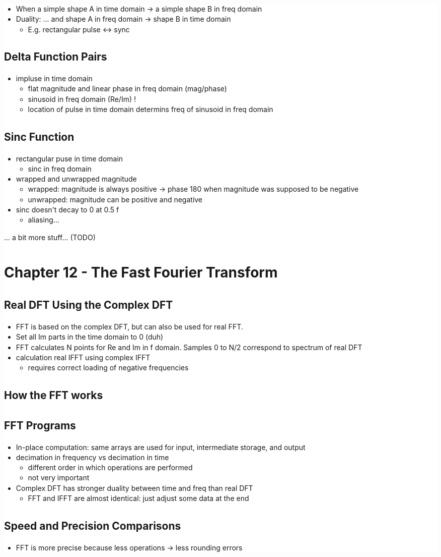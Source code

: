 * When a simple shape A in time domain -> a simple shape B in freq domain
* Duality: ... and shape A in freq domain -> shape B in time domain
    * E.g. rectangular pulse <-> sync

## Delta Function Pairs

* impluse in time domain 
    * flat magnitude and linear phase in freq domain (mag/phase)
    * sinusoid in freq domain (Re/Im) !
    * location of pulse in time domain determins freq of sinusoid in freq domain

## Sinc Function

* rectangular puse in time domain
    * sinc in freq domain
* wrapped and unwrapped magnitude
    * wrapped: magnitude is always positive -> phase 180 when magnitude was supposed to be negative
    * unwrapped: magnitude can be positive and negative
* sinc doesn't decay to 0 at 0.5 f
    * aliasing...


... a bit more stuff... (TODO)


# Chapter 12 - The Fast Fourier Transform

## Real DFT Using the Complex DFT 

* FFT is based on the complex DFT, but can also be used for real FFT.
* Set all Im parts in the time domain to 0 (duh)
* FFT calculates N points for Re and Im in f domain. Samples 0 to N/2 correspond to spectrum of real DFT
* calculation real IFFT using complex IFFT
    * requires correct loading of negative frequencies

## How the FFT works

## FFT Programs

* In-place computation: same arrays are used for input, intermediate storage, and output
* decimation in frequency vs decimation in time
    * different order in which operations are performed
    * not very important
* Complex DFT has stronger duality between time and freq than real DFT
    * FFT and IFFT are almost identical: just adjust some data at the end

## Speed and Precision Comparisons

* FFT is more precise because less operations -> less rounding errors
